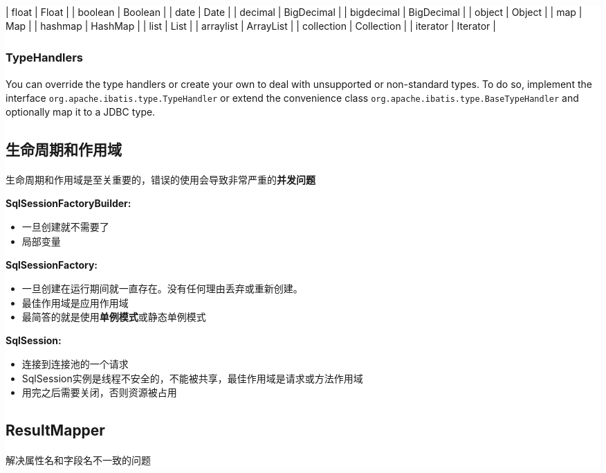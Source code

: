 | float      | Float       |
| boolean    | Boolean     |
| date       | Date        |
| decimal    | BigDecimal  |
| bigdecimal | BigDecimal  |
| object     | Object      |
| map        | Map         |
| hashmap    | HashMap     |
| list       | List        |
| arraylist  | ArrayList   |
| collection | Collection  |
| iterator   | Iterator    |

### TypeHandlers

You can override the type handlers or create your own to deal with unsupported or non-standard types. To do so, implement the interface `org.apache.ibatis.type.TypeHandler` or extend the convenience class `org.apache.ibatis.type.BaseTypeHandler` and optionally map it to a JDBC type.



## 生命周期和作用域

生命周期和作用域是至关重要的，错误的使用会导致非常严重的**并发问题**

**SqlSessionFactoryBuilder:**

- 一旦创建就不需要了
- 局部变量

**SqlSessionFactory:**

- 一旦创建在运行期间就一直存在。没有任何理由丢弃或重新创建。
- 最佳作用域是应用作用域
- 最简答的就是使用**单例模式**或静态单例模式

**SqlSession:**

- 连接到连接池的一个请求
- SqlSession实例是线程不安全的，不能被共享，最佳作用域是请求或方法作用域
- 用完之后需要关闭，否则资源被占用



## ResultMapper

解决属性名和字段名不一致的问题
